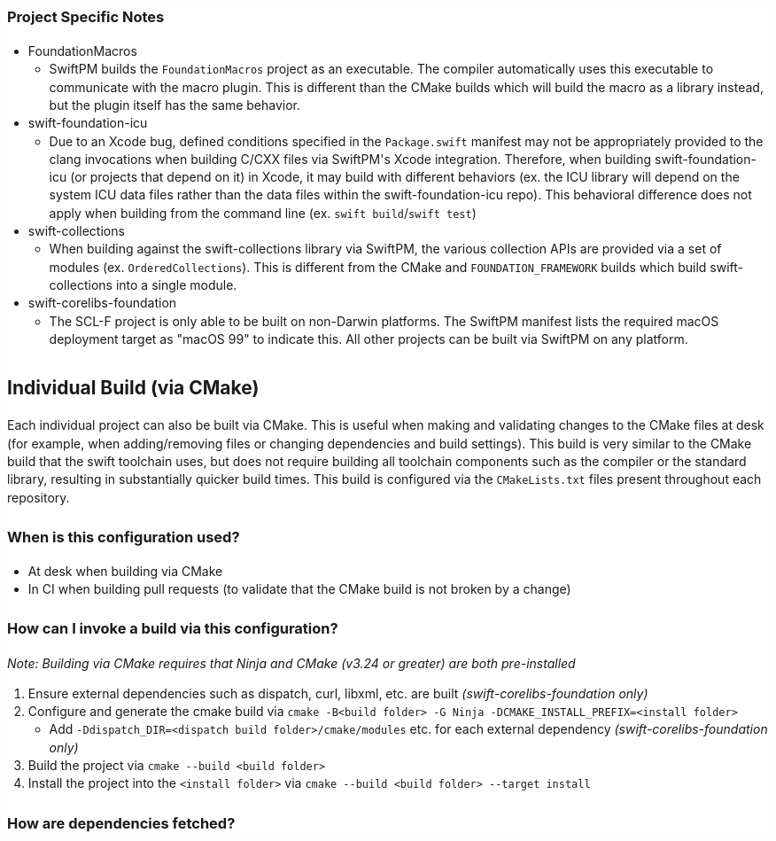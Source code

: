 ### Project Specific Notes

- FoundationMacros
	- SwiftPM builds the `FoundationMacros` project as an executable. The compiler automatically uses this executable to communicate with the macro plugin. This is different than the CMake builds which will build the macro as a library instead, but the plugin itself has the same behavior.
- swift-foundation-icu
	- Due to an Xcode bug, defined conditions specified in the `Package.swift` manifest may not be appropriately provided to the clang invocations when building C/CXX files via SwiftPM's Xcode integration. Therefore, when building swift-foundation-icu (or projects that depend on it) in Xcode, it may build with different behaviors (ex. the ICU library will depend on the system ICU data files rather than the data files within the swift-foundation-icu repo). This behavioral difference does not apply when building from the command line (ex. `swift build`/`swift test`)
- swift-collections
	- When building against the swift-collections library via SwiftPM, the various collection APIs are provided via a set of modules (ex. `OrderedCollections`). This is different from the CMake and `FOUNDATION_FRAMEWORK` builds which build swift-collections into a single module.
- swift-corelibs-foundation
	- The SCL-F project is only able to be built on non-Darwin platforms. The SwiftPM manifest lists the required macOS deployment target as "macOS 99" to indicate this. All other projects can be built via SwiftPM on any platform.

## Individual Build (via CMake)

Each individual project can also be built via CMake. This is useful when making and validating changes to the CMake files at desk (for example, when adding/removing files or changing dependencies and build settings). This build is very similar to the CMake build that the swift toolchain uses, but does not require building all toolchain components such as the compiler or the standard library, resulting in substantially quicker build times. This build is configured via the `CMakeLists.txt` files present throughout each repository.

### When is this configuration used?

- At desk when building via CMake
- In CI when building pull requests (to validate that the CMake build is not broken by a change)

### How can I invoke a build via this configuration?

_Note: Building via CMake requires that Ninja and CMake (v3.24 or greater) are both pre-installed_

1. Ensure external dependencies such as dispatch, curl, libxml, etc. are built _(swift-corelibs-foundation only)_
2. Configure and generate the cmake build via `cmake -B<build folder> -G Ninja -DCMAKE_INSTALL_PREFIX=<install folder>`
	- Add `-Ddispatch_DIR=<dispatch build folder>/cmake/modules` etc. for each external dependency _(swift-corelibs-foundation only)_
3. Build the project via `cmake --build <build folder>`
4. Install the project into the `<install folder>` via `cmake --build <build folder> --target install`

### How are dependencies fetched?
